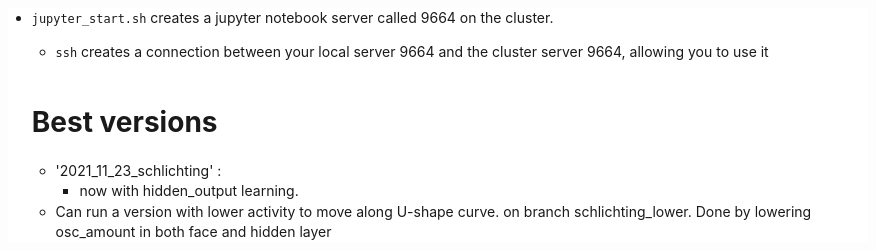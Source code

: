 * `jupyter_start.sh` creates a jupyter notebook server called 9664 on the cluster.
  * `ssh` creates a connection between your local server 9664 and the cluster server 9664, allowing you to use it


  # Best versions
  * '2021_11_23_schlichting' :
  	 * now with hidden_output learning.
  * Can run a version with lower activity to move along U-shape curve. on branch schlichting_lower. Done by lowering osc_amount in both face and hidden layer
